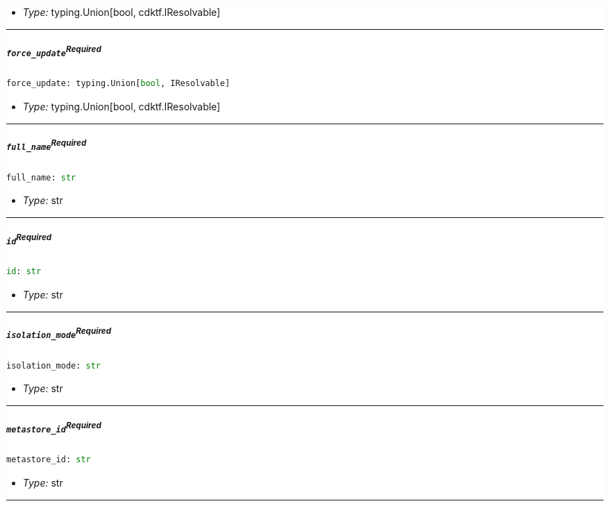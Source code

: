 - *Type:* typing.Union[bool, cdktf.IResolvable]

---

##### `force_update`<sup>Required</sup> <a name="force_update" id="@cdktf/provider-databricks.credential.Credential.property.forceUpdate"></a>

```python
force_update: typing.Union[bool, IResolvable]
```

- *Type:* typing.Union[bool, cdktf.IResolvable]

---

##### `full_name`<sup>Required</sup> <a name="full_name" id="@cdktf/provider-databricks.credential.Credential.property.fullName"></a>

```python
full_name: str
```

- *Type:* str

---

##### `id`<sup>Required</sup> <a name="id" id="@cdktf/provider-databricks.credential.Credential.property.id"></a>

```python
id: str
```

- *Type:* str

---

##### `isolation_mode`<sup>Required</sup> <a name="isolation_mode" id="@cdktf/provider-databricks.credential.Credential.property.isolationMode"></a>

```python
isolation_mode: str
```

- *Type:* str

---

##### `metastore_id`<sup>Required</sup> <a name="metastore_id" id="@cdktf/provider-databricks.credential.Credential.property.metastoreId"></a>

```python
metastore_id: str
```

- *Type:* str

---